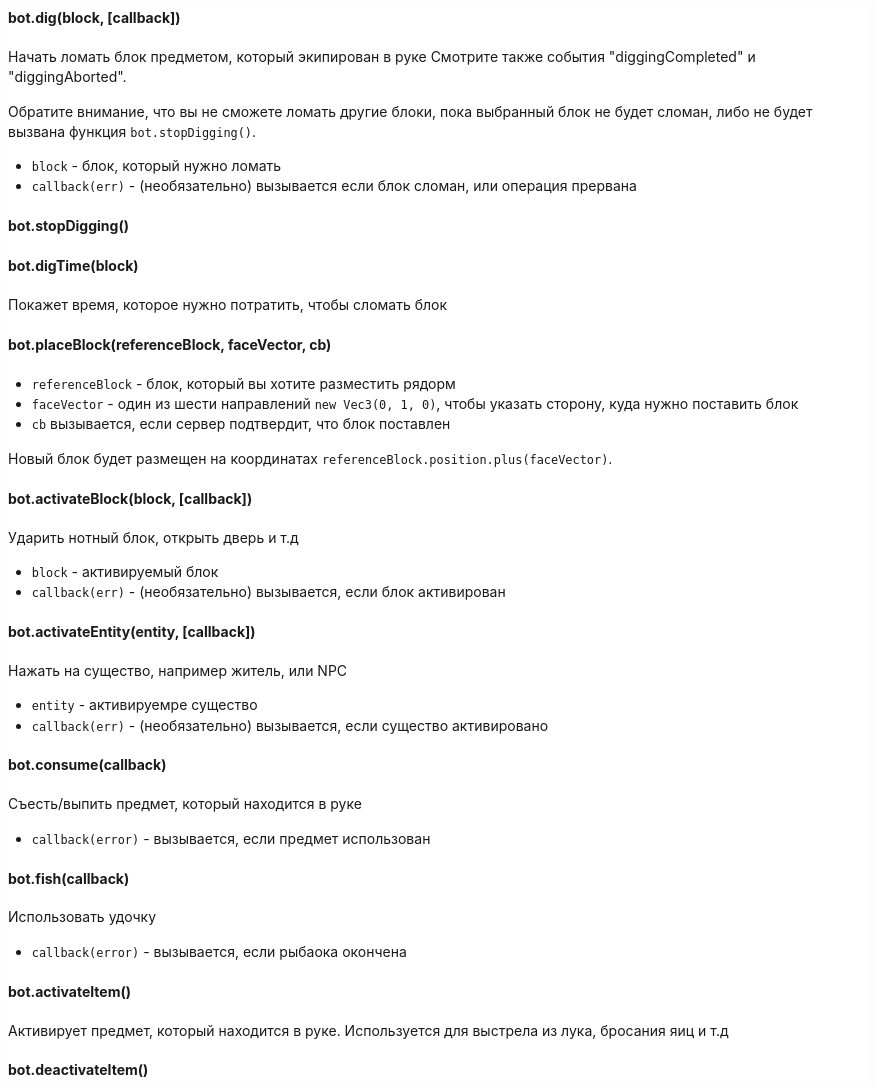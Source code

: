 #### bot.dig(block, [callback])

Начать ломать блок предметом, который экипирован в руке
Смотрите также события "diggingCompleted" и "diggingAborted".

Обратите внимание, что вы не сможете ломать другие блоки, 
пока выбранный блок не будет сломан, либо не будет вызвана функция
`bot.stopDigging()`.

 * `block` - блок, который нужно ломать
 * `callback(err)` - (необязательно) вызывается если блок сломан, или операция прервана

#### bot.stopDigging()

#### bot.digTime(block)

Покажет время, которое нужно потратить, чтобы сломать блок

#### bot.placeBlock(referenceBlock, faceVector, cb)

 * `referenceBlock` - блок, который вы хотите разместить рядорм
 * `faceVector` - один из шести направлений `new Vec3(0, 1, 0)`, чтобы указать сторону,
 куда нужно поставить блок
 * `cb` вызывается, если сервер подтвердит, что блок поставлен

Новый блок будет размещен на координатах `referenceBlock.position.plus(faceVector)`.

#### bot.activateBlock(block, [callback])

Ударить нотный блок, открыть дверь и т.д

 * `block` - активируемый блок 
 * `callback(err)` - (необязательно) вызывается, если блок активирован

#### bot.activateEntity(entity, [callback])

Нажать на существо, например житель, или NPC

 * `entity` - активируемре существо
 * `callback(err)` - (необязательно) вызывается, если существо активировано

#### bot.consume(callback)

Съесть/выпить предмет, который находится в руке

 * `callback(error)` - вызывается, если предмет использован

#### bot.fish(callback)

Использовать удочку

 * `callback(error)` - вызывается, если рыбаока окончена

#### bot.activateItem()

Активирует предмет, который находится в руке. Используется для выстрела из лука, бросания яиц и т.д

#### bot.deactivateItem()
